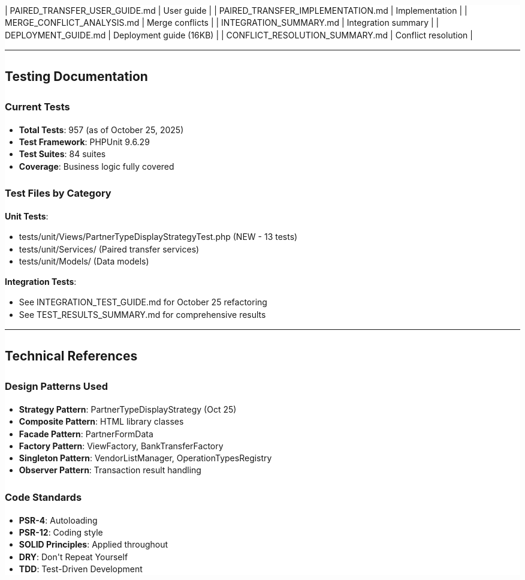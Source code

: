 | PAIRED_TRANSFER_USER_GUIDE.md | User guide |
| PAIRED_TRANSFER_IMPLEMENTATION.md | Implementation |
| MERGE_CONFLICT_ANALYSIS.md | Merge conflicts |
| INTEGRATION_SUMMARY.md | Integration summary |
| DEPLOYMENT_GUIDE.md | Deployment guide (16KB) |
| CONFLICT_RESOLUTION_SUMMARY.md | Conflict resolution |

---

## Testing Documentation

### Current Tests
- **Total Tests**: 957 (as of October 25, 2025)
- **Test Framework**: PHPUnit 9.6.29
- **Test Suites**: 84 suites
- **Coverage**: Business logic fully covered

### Test Files by Category

**Unit Tests**:
- tests/unit/Views/PartnerTypeDisplayStrategyTest.php (NEW - 13 tests)
- tests/unit/Services/ (Paired transfer services)
- tests/unit/Models/ (Data models)

**Integration Tests**:
- See INTEGRATION_TEST_GUIDE.md for October 25 refactoring
- See TEST_RESULTS_SUMMARY.md for comprehensive results

---

## Technical References

### Design Patterns Used
- **Strategy Pattern**: PartnerTypeDisplayStrategy (Oct 25)
- **Composite Pattern**: HTML library classes
- **Facade Pattern**: PartnerFormData
- **Factory Pattern**: ViewFactory, BankTransferFactory
- **Singleton Pattern**: VendorListManager, OperationTypesRegistry
- **Observer Pattern**: Transaction result handling

### Code Standards
- **PSR-4**: Autoloading
- **PSR-12**: Coding style
- **SOLID Principles**: Applied throughout
- **DRY**: Don't Repeat Yourself
- **TDD**: Test-Driven Development

